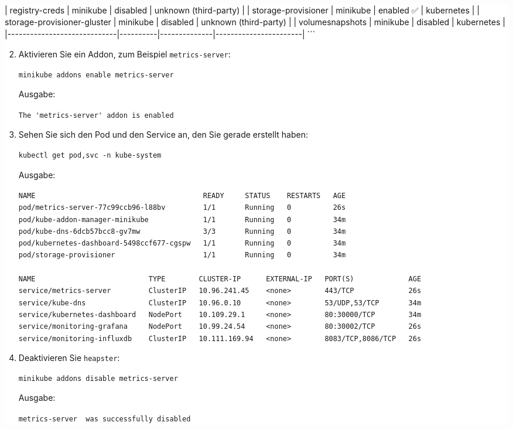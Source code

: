 | registry-creds              | minikube | disabled     | unknown (third-party) |
| storage-provisioner         | minikube | enabled ✅   | kubernetes            |
| storage-provisioner-gluster | minikube | disabled     | unknown (third-party) |
| volumesnapshots             | minikube | disabled     | kubernetes            |
|-----------------------------|----------|--------------|-----------------------|
    ```

2. Aktivieren Sie ein Addon, zum Beispiel `metrics-server`:

    ```shell
    minikube addons enable metrics-server
    ```

    Ausgabe:

    ```shell
    The 'metrics-server' addon is enabled
    ```

3. Sehen Sie sich den Pod und den Service an, den Sie gerade erstellt haben:

    ```shell
    kubectl get pod,svc -n kube-system
    ```

    Ausgabe:

    ```shell
    NAME                                        READY     STATUS    RESTARTS   AGE
    pod/metrics-server-77c99ccb96-l88bv         1/1       Running   0          26s
    pod/kube-addon-manager-minikube             1/1       Running   0          34m
    pod/kube-dns-6dcb57bcc8-gv7mw               3/3       Running   0          34m
    pod/kubernetes-dashboard-5498ccf677-cgspw   1/1       Running   0          34m
    pod/storage-provisioner                     1/1       Running   0          34m

    NAME                           TYPE        CLUSTER-IP      EXTERNAL-IP   PORT(S)             AGE
    service/metrics-server         ClusterIP   10.96.241.45    <none>        443/TCP             26s
    service/kube-dns               ClusterIP   10.96.0.10      <none>        53/UDP,53/TCP       34m
    service/kubernetes-dashboard   NodePort    10.109.29.1     <none>        80:30000/TCP        34m
    service/monitoring-grafana     NodePort    10.99.24.54     <none>        80:30002/TCP        26s
    service/monitoring-influxdb    ClusterIP   10.111.169.94   <none>        8083/TCP,8086/TCP   26s
    ```

4. Deaktivieren Sie `heapster`:

    ```shell
    minikube addons disable metrics-server
    ```

    Ausgabe:

    ```shell
    metrics-server  was successfully disabled
    ```
